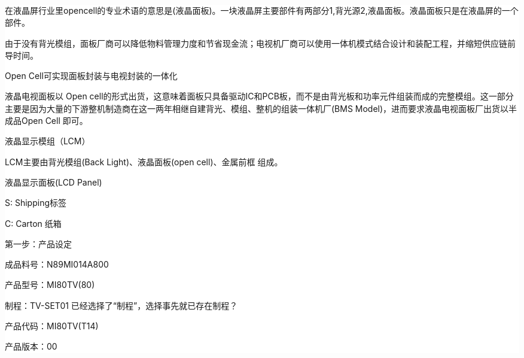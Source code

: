 





在液晶屏行业里opencell的专业术语的意思是(液晶面板)。一块液晶屏主要部件有两部分1,背光源2,液晶面板。液晶面板只是在液晶屏的一个部件。







由于没有背光模组，面板厂商可以降低物料管理力度和节省现金流；电视机厂商可以使用一体机模式结合设计和装配工程，并缩短供应链前导时间。




Open Cell可实现面板封装与电视封装的一体化




液晶电视面板以 Open cell的形式出货，这意味着面板只具备驱动IC和PCB板，而不是由背光板和功率元件组装而成的完整模组。这一部分主要是因为大量的下游整机制造商在这一两年相继自建背光、模组、整机的组装一体机厂(BMS Model)，进而要求液晶电视面板厂出货以半成品Open Cell 即可。










液晶显示模组（LCM）

LCM主要由背光模组(Back Light)、液晶面板(open cell)、金属前框 组成。




液晶显示面板(LCD Panel)







S: Shipping标签

C: Carton 纸箱










第一步：产品设定




成品料号：N89MI014A800             

产品型号：MI80TV(80) 

制程：TV-SET01			   已经选择了“制程”，选择事先就已存在制程？

产品代码：MI80TV(T14)

产品版本：00
